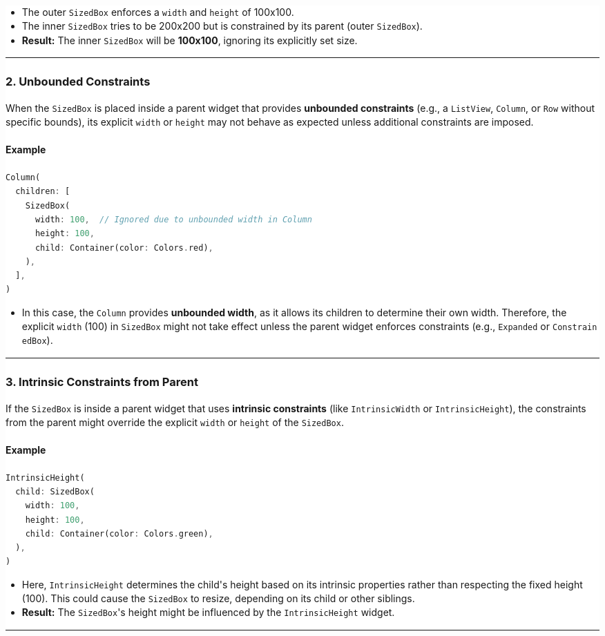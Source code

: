 - The outer `SizedBox` enforces a `width` and `height` of 100x100.
- The inner `SizedBox` tries to be 200x200 but is constrained by its parent (outer `SizedBox`).
- **Result:** The inner `SizedBox` will be **100x100**, ignoring its explicitly set size.

---

### **2. Unbounded Constraints**

When the `SizedBox` is placed inside a parent widget that provides **unbounded constraints** (e.g., a `ListView`, `Column`, or `Row` without specific bounds), its explicit `width` or `height` may not behave as expected unless additional constraints are imposed.

#### **Example**

```dart
Column(
  children: [
    SizedBox(
      width: 100,  // Ignored due to unbounded width in Column
      height: 100,
      child: Container(color: Colors.red),
    ),
  ],
)
```

- In this case, the `Column` provides **unbounded width**, as it allows its children to determine their own width. Therefore, the explicit `width` (100) in `SizedBox` might not take effect unless the parent widget enforces constraints (e.g., `Expanded` or `ConstrainedBox`).

---

### **3. Intrinsic Constraints from Parent**

If the `SizedBox` is inside a parent widget that uses **intrinsic constraints** (like `IntrinsicWidth` or `IntrinsicHeight`), the constraints from the parent might override the explicit `width` or `height` of the `SizedBox`.

#### **Example**

```dart
IntrinsicHeight(
  child: SizedBox(
    width: 100,
    height: 100,
    child: Container(color: Colors.green),
  ),
)
```

- Here, `IntrinsicHeight` determines the child's height based on its intrinsic properties rather than respecting the fixed height (100). This could cause the `SizedBox` to resize, depending on its child or other siblings.
- **Result:** The `SizedBox`'s height might be influenced by the `IntrinsicHeight` widget.

---